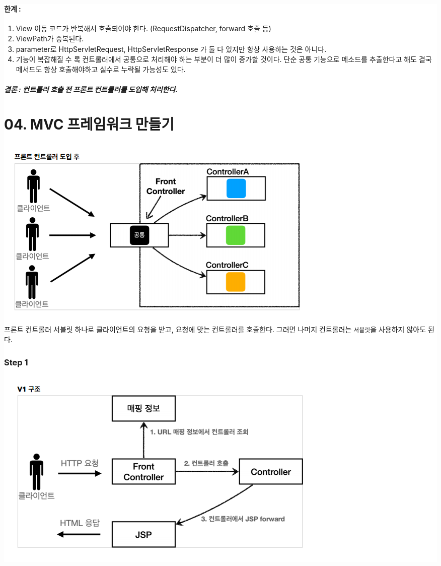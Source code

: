#### 한계 :

1. View 이동 코드가 반복해서 호출되어야 한다. (RequestDispatcher, forward 호출 등)
2. ViewPath가 중복된다.
3. parameter로 HttpServletRequest, HttpServletResponse 가 둘 다 있지만 항상 사용하는 것은 아니다.   
4. 기능이 복잡해질 수 록 컨트롤러에서 공통으로 처리해야 하는 부분이 더 많이 증가할 것이다. 단순 공통 기능으로 메소드를 추출한다고 해도 결국 메서드도 항상 호출해야하고 실수로 누락될 가능성도 있다.

##### 결론 : 컨트롤러 호출 전 프론트 컨트롤러를 도입해 처리한다.



# 04. MVC 프레임워크 만들기

<img src = "./img_mvc1/9.png">

프론트 컨트롤러 서블릿 하나로 클라이언트의 요청을 받고, 요청에 맞는 컨트롤러를 호출한다. 그러면 나머지 컨트롤러는 `서블릿`을 사용하지 않아도 된다.



### Step 1

<img src = "./img_mvc1/10.png">
